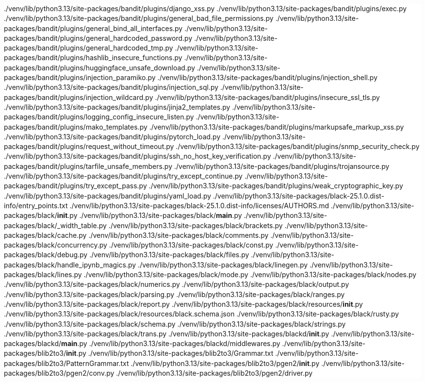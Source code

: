 ./venv/lib/python3.13/site-packages/bandit/plugins/django_xss.py
./venv/lib/python3.13/site-packages/bandit/plugins/exec.py
./venv/lib/python3.13/site-packages/bandit/plugins/general_bad_file_permissions.py
./venv/lib/python3.13/site-packages/bandit/plugins/general_bind_all_interfaces.py
./venv/lib/python3.13/site-packages/bandit/plugins/general_hardcoded_password.py
./venv/lib/python3.13/site-packages/bandit/plugins/general_hardcoded_tmp.py
./venv/lib/python3.13/site-packages/bandit/plugins/hashlib_insecure_functions.py
./venv/lib/python3.13/site-packages/bandit/plugins/huggingface_unsafe_download.py
./venv/lib/python3.13/site-packages/bandit/plugins/injection_paramiko.py
./venv/lib/python3.13/site-packages/bandit/plugins/injection_shell.py
./venv/lib/python3.13/site-packages/bandit/plugins/injection_sql.py
./venv/lib/python3.13/site-packages/bandit/plugins/injection_wildcard.py
./venv/lib/python3.13/site-packages/bandit/plugins/insecure_ssl_tls.py
./venv/lib/python3.13/site-packages/bandit/plugins/jinja2_templates.py
./venv/lib/python3.13/site-packages/bandit/plugins/logging_config_insecure_listen.py
./venv/lib/python3.13/site-packages/bandit/plugins/mako_templates.py
./venv/lib/python3.13/site-packages/bandit/plugins/markupsafe_markup_xss.py
./venv/lib/python3.13/site-packages/bandit/plugins/pytorch_load.py
./venv/lib/python3.13/site-packages/bandit/plugins/request_without_timeout.py
./venv/lib/python3.13/site-packages/bandit/plugins/snmp_security_check.py
./venv/lib/python3.13/site-packages/bandit/plugins/ssh_no_host_key_verification.py
./venv/lib/python3.13/site-packages/bandit/plugins/tarfile_unsafe_members.py
./venv/lib/python3.13/site-packages/bandit/plugins/trojansource.py
./venv/lib/python3.13/site-packages/bandit/plugins/try_except_continue.py
./venv/lib/python3.13/site-packages/bandit/plugins/try_except_pass.py
./venv/lib/python3.13/site-packages/bandit/plugins/weak_cryptographic_key.py
./venv/lib/python3.13/site-packages/bandit/plugins/yaml_load.py
./venv/lib/python3.13/site-packages/black-25.1.0.dist-info/entry_points.txt
./venv/lib/python3.13/site-packages/black-25.1.0.dist-info/licenses/AUTHORS.md
./venv/lib/python3.13/site-packages/black/__init__.py
./venv/lib/python3.13/site-packages/black/__main__.py
./venv/lib/python3.13/site-packages/black/_width_table.py
./venv/lib/python3.13/site-packages/black/brackets.py
./venv/lib/python3.13/site-packages/black/cache.py
./venv/lib/python3.13/site-packages/black/comments.py
./venv/lib/python3.13/site-packages/black/concurrency.py
./venv/lib/python3.13/site-packages/black/const.py
./venv/lib/python3.13/site-packages/black/debug.py
./venv/lib/python3.13/site-packages/black/files.py
./venv/lib/python3.13/site-packages/black/handle_ipynb_magics.py
./venv/lib/python3.13/site-packages/black/linegen.py
./venv/lib/python3.13/site-packages/black/lines.py
./venv/lib/python3.13/site-packages/black/mode.py
./venv/lib/python3.13/site-packages/black/nodes.py
./venv/lib/python3.13/site-packages/black/numerics.py
./venv/lib/python3.13/site-packages/black/output.py
./venv/lib/python3.13/site-packages/black/parsing.py
./venv/lib/python3.13/site-packages/black/ranges.py
./venv/lib/python3.13/site-packages/black/report.py
./venv/lib/python3.13/site-packages/black/resources/__init__.py
./venv/lib/python3.13/site-packages/black/resources/black.schema.json
./venv/lib/python3.13/site-packages/black/rusty.py
./venv/lib/python3.13/site-packages/black/schema.py
./venv/lib/python3.13/site-packages/black/strings.py
./venv/lib/python3.13/site-packages/black/trans.py
./venv/lib/python3.13/site-packages/blackd/__init__.py
./venv/lib/python3.13/site-packages/blackd/__main__.py
./venv/lib/python3.13/site-packages/blackd/middlewares.py
./venv/lib/python3.13/site-packages/blib2to3/__init__.py
./venv/lib/python3.13/site-packages/blib2to3/Grammar.txt
./venv/lib/python3.13/site-packages/blib2to3/PatternGrammar.txt
./venv/lib/python3.13/site-packages/blib2to3/pgen2/__init__.py
./venv/lib/python3.13/site-packages/blib2to3/pgen2/conv.py
./venv/lib/python3.13/site-packages/blib2to3/pgen2/driver.py